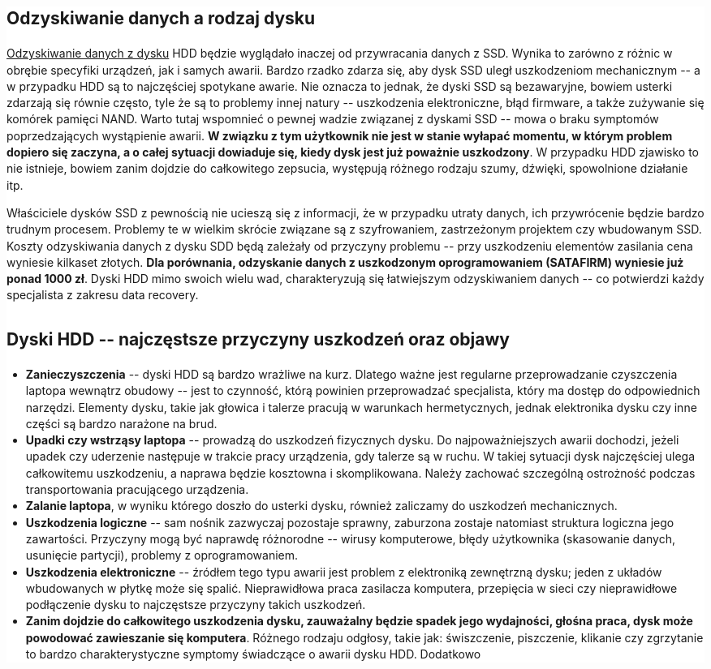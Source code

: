 
## Odzyskiwanie danych a rodzaj dysku

[Odzyskiwanie danych z
dysku](https://klinikadanych.pl/oferta/odzyskiwanie-danych-z-dysku-twardego-hdd)
HDD będzie wyglądało inaczej od przywracania danych z SSD. Wynika to
zarówno z różnic w obrębie specyfiki urządzeń, jak i samych awarii.
Bardzo rzadko zdarza się, aby dysk SSD uległ uszkodzeniom mechanicznym
-- a w przypadku HDD są to najczęściej spotykane awarie. Nie oznacza to
jednak, że dyski SSD są bezawaryjne, bowiem usterki zdarzają się równie
często, tyle że są to problemy innej natury -- uszkodzenia
elektroniczne, błąd firmware, a także zużywanie się komórek pamięci
NAND. Warto tutaj wspomnieć o pewnej wadzie związanej z dyskami SSD --
mowa o braku symptomów poprzedzających wystąpienie awarii. **W związku z
tym użytkownik nie jest w stanie wyłapać momentu, w którym problem
dopiero się zaczyna, a o całej sytuacji dowiaduje się, kiedy dysk jest
już poważnie uszkodzony**. W przypadku HDD zjawisko to nie istnieje,
bowiem zanim dojdzie do całkowitego zepsucia, występują różnego rodzaju
szumy, dźwięki, spowolnione działanie itp.

Właściciele dysków SSD z pewnością nie ucieszą się z informacji, że w
przypadku utraty danych, ich przywrócenie będzie bardzo trudnym
procesem. Problemy te w wielkim skrócie związane są z szyfrowaniem,
zastrzeżonym projektem czy wbudowanym SSD. Koszty odzyskiwania danych z
dysku SDD będą zależały od przyczyny problemu -- przy uszkodzeniu
elementów zasilania cena wyniesie kilkaset złotych. **Dla porównania,
odzyskanie danych z uszkodzonym oprogramowaniem (SATAFIRM) wyniesie już
ponad 1000 zł**. Dyski HDD mimo swoich wielu wad, charakteryzują się
łatwiejszym odzyskiwaniem danych -- co potwierdzi każdy specjalista z
zakresu data recovery.

## Dyski HDD -- najczęstsze przyczyny uszkodzeń oraz objawy

-   **Zanieczyszczenia** -- dyski HDD są bardzo wrażliwe na kurz.
    Dlatego ważne jest regularne przeprowadzanie czyszczenia laptopa
    wewnątrz obudowy -- jest to czynność, którą powinien przeprowadzać
    specjalista, który ma dostęp do odpowiednich narzędzi. Elementy
    dysku, takie jak głowica i talerze pracują w warunkach
    hermetycznych, jednak elektronika dysku czy inne części są bardzo
    narażone na brud.
-   **Upadki czy wstrząsy laptopa** -- prowadzą do uszkodzeń fizycznych
    dysku. Do najpoważniejszych awarii dochodzi, jeżeli upadek czy
    uderzenie następuje w trakcie pracy urządzenia, gdy talerze są w
    ruchu. W takiej sytuacji dysk najczęściej ulega całkowitemu
    uszkodzeniu, a naprawa będzie kosztowna i skomplikowana. Należy
    zachować szczególną ostrożność podczas transportowania pracującego
    urządzenia.
-   **Zalanie laptopa**, w wyniku którego doszło do usterki dysku,
    również zaliczamy do uszkodzeń mechanicznych.
-   **Uszkodzenia logiczne** -- sam nośnik zazwyczaj pozostaje sprawny,
    zaburzona zostaje natomiast struktura logiczna jego zawartości.
    Przyczyny mogą być naprawdę różnorodne -- wirusy komputerowe, błędy
    użytkownika (skasowanie danych, usunięcie partycji), problemy z
    oprogramowaniem.
-   **Uszkodzenia elektroniczne** -- źródłem tego typu awarii jest
    problem z elektroniką zewnętrzną dysku; jeden z układów wbudowanych
    w płytkę może się spalić. Nieprawidłowa praca zasilacza komputera,
    przepięcia w sieci czy nieprawidłowe podłączenie dysku to
    najczęstsze przyczyny takich uszkodzeń.
-   **Zanim dojdzie do całkowitego uszkodzenia dysku, zauważalny będzie
    spadek jego wydajności, głośna praca, dysk może powodować
    zawieszanie się komputera**. Różnego rodzaju odgłosy, takie jak:
    świszczenie, piszczenie, klikanie czy zgrzytanie to bardzo
    charakterystyczne symptomy świadczące o awarii dysku HDD. Dodatkowo